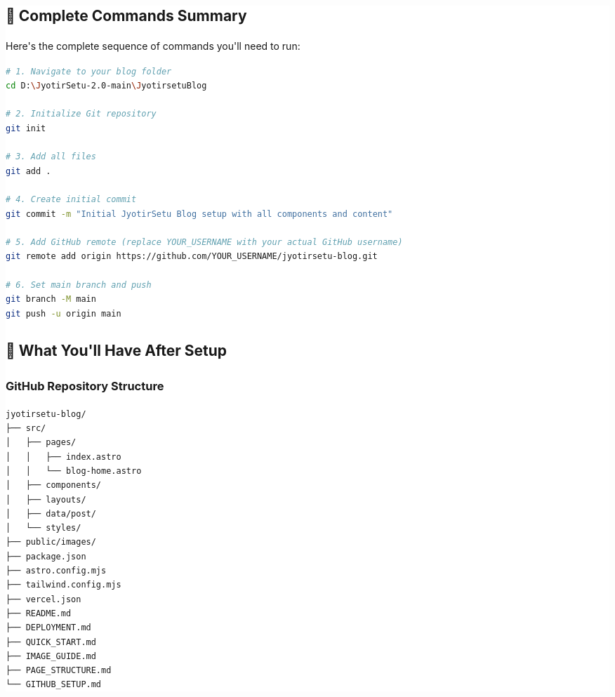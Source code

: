 ## 📝 **Complete Commands Summary**

Here's the complete sequence of commands you'll need to run:

```bash
# 1. Navigate to your blog folder
cd D:\JyotirSetu-2.0-main\JyotirsetuBlog

# 2. Initialize Git repository
git init

# 3. Add all files
git add .

# 4. Create initial commit
git commit -m "Initial JyotirSetu Blog setup with all components and content"

# 5. Add GitHub remote (replace YOUR_USERNAME with your actual GitHub username)
git remote add origin https://github.com/YOUR_USERNAME/jyotirsetu-blog.git

# 6. Set main branch and push
git branch -M main
git push -u origin main
```

## 🎯 **What You'll Have After Setup**

### **GitHub Repository Structure**
```
jyotirsetu-blog/
├── src/
│   ├── pages/
│   │   ├── index.astro
│   │   └── blog-home.astro
│   ├── components/
│   ├── layouts/
│   ├── data/post/
│   └── styles/
├── public/images/
├── package.json
├── astro.config.mjs
├── tailwind.config.mjs
├── vercel.json
├── README.md
├── DEPLOYMENT.md
├── QUICK_START.md
├── IMAGE_GUIDE.md
├── PAGE_STRUCTURE.md
└── GITHUB_SETUP.md
```
